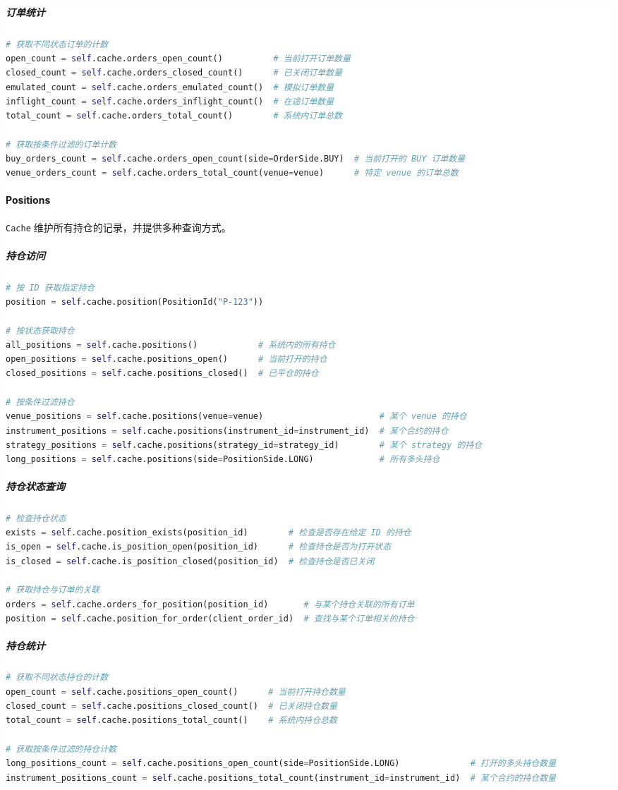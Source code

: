 ##### 订单统计

```python
# 获取不同状态订单的计数
open_count = self.cache.orders_open_count()          # 当前打开订单数量
closed_count = self.cache.orders_closed_count()      # 已关闭订单数量
emulated_count = self.cache.orders_emulated_count()  # 模拟订单数量
inflight_count = self.cache.orders_inflight_count()  # 在途订单数量
total_count = self.cache.orders_total_count()        # 系统内订单总数

# 获取按条件过滤的订单计数
buy_orders_count = self.cache.orders_open_count(side=OrderSide.BUY)  # 当前打开的 BUY 订单数量
venue_orders_count = self.cache.orders_total_count(venue=venue)      # 特定 venue 的订单总数
```

#### Positions

`Cache` 维护所有持仓的记录，并提供多种查询方式。

##### 持仓访问

```python
# 按 ID 获取指定持仓
position = self.cache.position(PositionId("P-123"))

# 按状态获取持仓
all_positions = self.cache.positions()            # 系统内的所有持仓
open_positions = self.cache.positions_open()      # 当前打开的持仓
closed_positions = self.cache.positions_closed()  # 已平仓的持仓

# 按条件过滤持仓
venue_positions = self.cache.positions(venue=venue)                       # 某个 venue 的持仓
instrument_positions = self.cache.positions(instrument_id=instrument_id)  # 某个合约的持仓
strategy_positions = self.cache.positions(strategy_id=strategy_id)        # 某个 strategy 的持仓
long_positions = self.cache.positions(side=PositionSide.LONG)             # 所有多头持仓
```

##### 持仓状态查询

```python
# 检查持仓状态
exists = self.cache.position_exists(position_id)        # 检查是否存在给定 ID 的持仓
is_open = self.cache.is_position_open(position_id)      # 检查持仓是否为打开状态
is_closed = self.cache.is_position_closed(position_id)  # 检查持仓是否已关闭

# 获取持仓与订单的关联
orders = self.cache.orders_for_position(position_id)       # 与某个持仓关联的所有订单
position = self.cache.position_for_order(client_order_id)  # 查找与某个订单相关的持仓
```

##### 持仓统计

```python
# 获取不同状态持仓的计数
open_count = self.cache.positions_open_count()      # 当前打开持仓数量
closed_count = self.cache.positions_closed_count()  # 已关闭持仓数量
total_count = self.cache.positions_total_count()    # 系统内持仓总数

# 获取按条件过滤的持仓计数
long_positions_count = self.cache.positions_open_count(side=PositionSide.LONG)              # 打开的多头持仓数量
instrument_positions_count = self.cache.positions_total_count(instrument_id=instrument_id)  # 某个合约的持仓数量
```
